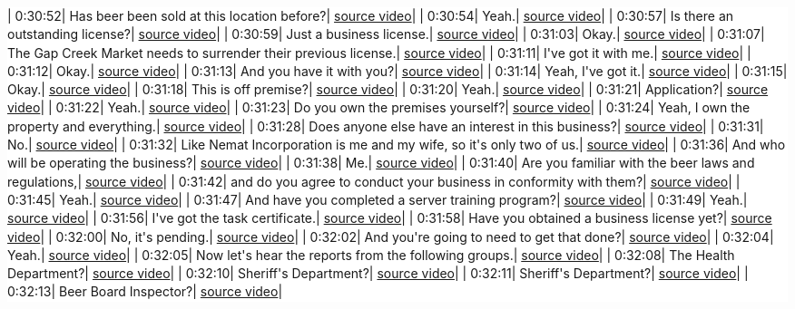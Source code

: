 | 0:30:52| Has beer been sold at this location before?| [source video](https://archive.org/details/co-com-r-267-080728-part-1?start=1852)|
| 0:30:54| Yeah.| [source video](https://archive.org/details/co-com-r-267-080728-part-1?start=1854)|
| 0:30:57| Is there an outstanding license?| [source video](https://archive.org/details/co-com-r-267-080728-part-1?start=1857)|
| 0:30:59| Just a business license.| [source video](https://archive.org/details/co-com-r-267-080728-part-1?start=1859)|
| 0:31:03| Okay.| [source video](https://archive.org/details/co-com-r-267-080728-part-1?start=1863)|
| 0:31:07| The Gap Creek Market needs to surrender their previous license.| [source video](https://archive.org/details/co-com-r-267-080728-part-1?start=1867)|
| 0:31:11| I've got it with me.| [source video](https://archive.org/details/co-com-r-267-080728-part-1?start=1871)|
| 0:31:12| Okay.| [source video](https://archive.org/details/co-com-r-267-080728-part-1?start=1872)|
| 0:31:13| And you have it with you?| [source video](https://archive.org/details/co-com-r-267-080728-part-1?start=1873)|
| 0:31:14| Yeah, I've got it.| [source video](https://archive.org/details/co-com-r-267-080728-part-1?start=1874)|
| 0:31:15| Okay.| [source video](https://archive.org/details/co-com-r-267-080728-part-1?start=1875)|
| 0:31:18| This is off premise?| [source video](https://archive.org/details/co-com-r-267-080728-part-1?start=1878)|
| 0:31:20| Yeah.| [source video](https://archive.org/details/co-com-r-267-080728-part-1?start=1880)|
| 0:31:21| Application?| [source video](https://archive.org/details/co-com-r-267-080728-part-1?start=1881)|
| 0:31:22| Yeah.| [source video](https://archive.org/details/co-com-r-267-080728-part-1?start=1882)|
| 0:31:23| Do you own the premises yourself?| [source video](https://archive.org/details/co-com-r-267-080728-part-1?start=1883)|
| 0:31:24| Yeah, I own the property and everything.| [source video](https://archive.org/details/co-com-r-267-080728-part-1?start=1884)|
| 0:31:28| Does anyone else have an interest in this business?| [source video](https://archive.org/details/co-com-r-267-080728-part-1?start=1888)|
| 0:31:31| No.| [source video](https://archive.org/details/co-com-r-267-080728-part-1?start=1891)|
| 0:31:32| Like Nemat Incorporation is me and my wife, so it's only two of us.| [source video](https://archive.org/details/co-com-r-267-080728-part-1?start=1892)|
| 0:31:36| And who will be operating the business?| [source video](https://archive.org/details/co-com-r-267-080728-part-1?start=1896)|
| 0:31:38| Me.| [source video](https://archive.org/details/co-com-r-267-080728-part-1?start=1898)|
| 0:31:40| Are you familiar with the beer laws and regulations,| [source video](https://archive.org/details/co-com-r-267-080728-part-1?start=1900)|
| 0:31:42| and do you agree to conduct your business in conformity with them?| [source video](https://archive.org/details/co-com-r-267-080728-part-1?start=1902)|
| 0:31:45| Yeah.| [source video](https://archive.org/details/co-com-r-267-080728-part-1?start=1905)|
| 0:31:47| And have you completed a server training program?| [source video](https://archive.org/details/co-com-r-267-080728-part-1?start=1907)|
| 0:31:49| Yeah.| [source video](https://archive.org/details/co-com-r-267-080728-part-1?start=1909)|
| 0:31:56| I've got the task certificate.| [source video](https://archive.org/details/co-com-r-267-080728-part-1?start=1916)|
| 0:31:58| Have you obtained a business license yet?| [source video](https://archive.org/details/co-com-r-267-080728-part-1?start=1918)|
| 0:32:00| No, it's pending.| [source video](https://archive.org/details/co-com-r-267-080728-part-1?start=1920)|
| 0:32:02| And you're going to need to get that done?| [source video](https://archive.org/details/co-com-r-267-080728-part-1?start=1922)|
| 0:32:04| Yeah.| [source video](https://archive.org/details/co-com-r-267-080728-part-1?start=1924)|
| 0:32:05| Now let's hear the reports from the following groups.| [source video](https://archive.org/details/co-com-r-267-080728-part-1?start=1925)|
| 0:32:08| The Health Department?| [source video](https://archive.org/details/co-com-r-267-080728-part-1?start=1928)|
| 0:32:10| Sheriff's Department?| [source video](https://archive.org/details/co-com-r-267-080728-part-1?start=1930)|
| 0:32:11| Sheriff's Department?| [source video](https://archive.org/details/co-com-r-267-080728-part-1?start=1931)|
| 0:32:13| Beer Board Inspector?| [source video](https://archive.org/details/co-com-r-267-080728-part-1?start=1933)|